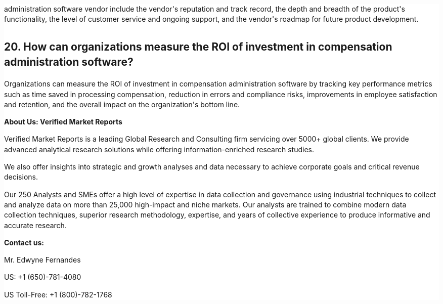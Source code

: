 administration software vendor include the vendor's reputation and track record, the depth and breadth of the product's functionality, the level of customer service and ongoing support, and the vendor's roadmap for future product development.</p> <h2>20. How can organizations measure the ROI of investment in compensation administration software?</h2> <p>Organizations can measure the ROI of investment in compensation administration software by tracking key performance metrics such as time saved in processing compensation, reduction in errors and compliance risks, improvements in employee satisfaction and retention, and the overall impact on the organization's bottom line.</p></body></html></h3><p id="" class=""><strong>About Us: Verified Market Reports</strong></p><p id="" class="">Verified Market Reports is a leading Global Research and Consulting firm servicing over 5000+ global clients. We provide advanced analytical research solutions while offering information-enriched research studies.</p><p id="" class="">We also offer insights into strategic and growth analyses and data necessary to achieve corporate goals and critical revenue decisions.</p><p id="" class="">Our 250 Analysts and SMEs offer a high level of expertise in data collection and governance using industrial techniques to collect and analyze data on more than 25,000 high-impact and niche markets. Our analysts are trained to combine modern data collection techniques, superior research methodology, expertise, and years of collective experience to produce informative and accurate research.</p><p id="" class=""><strong>Contact us:</strong></p><p id="" class="">Mr. Edwyne Fernandes</p><p id="" class="">US: +1 (650)-781-4080</p><p id="" class="">US Toll-Free: +1 (800)-782-1768</p>
